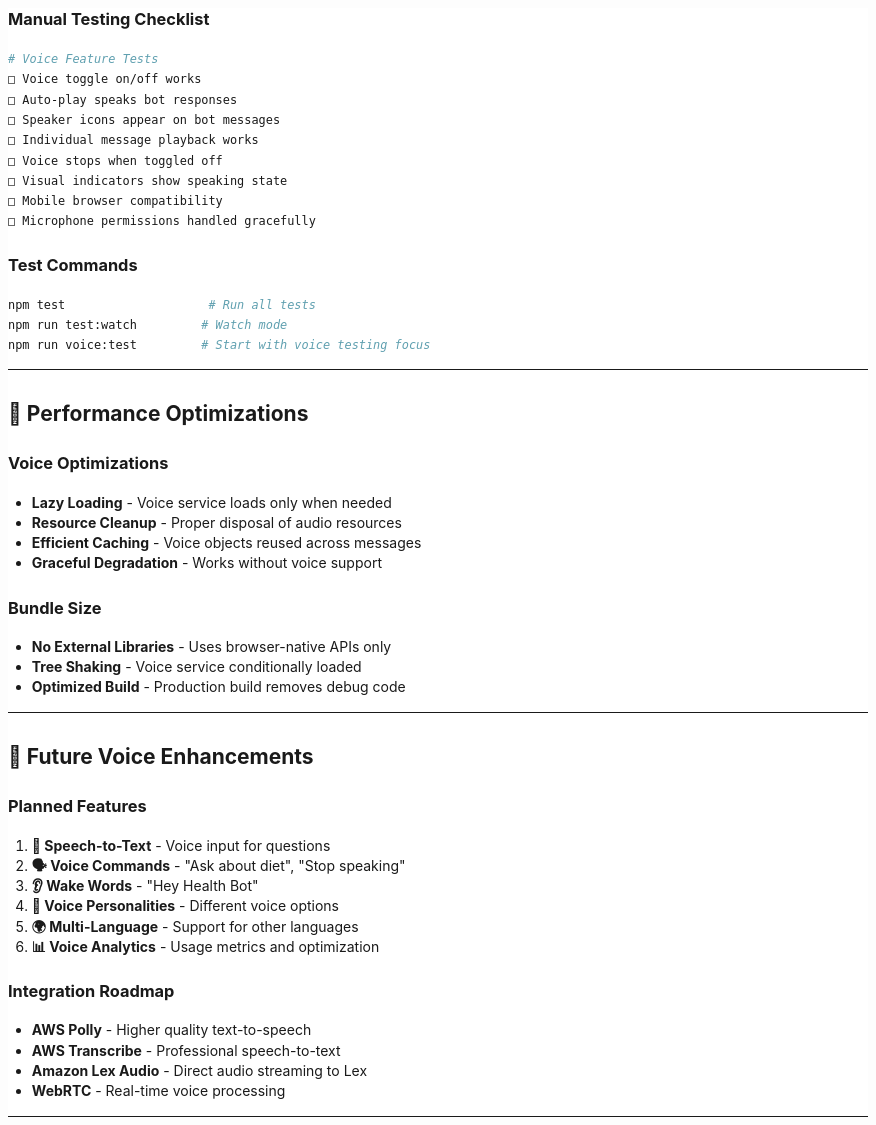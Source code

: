 ### **Manual Testing Checklist**
```bash
# Voice Feature Tests
□ Voice toggle on/off works
□ Auto-play speaks bot responses
□ Speaker icons appear on bot messages
□ Individual message playback works
□ Voice stops when toggled off
□ Visual indicators show speaking state
□ Mobile browser compatibility
□ Microphone permissions handled gracefully
```

### **Test Commands**
```bash
npm test                    # Run all tests
npm run test:watch         # Watch mode
npm run voice:test         # Start with voice testing focus
```

---

## 🚀 **Performance Optimizations**

### **Voice Optimizations**
- **Lazy Loading** - Voice service loads only when needed
- **Resource Cleanup** - Proper disposal of audio resources
- **Efficient Caching** - Voice objects reused across messages
- **Graceful Degradation** - Works without voice support

### **Bundle Size**
- **No External Libraries** - Uses browser-native APIs only
- **Tree Shaking** - Voice service conditionally loaded
- **Optimized Build** - Production build removes debug code

---

## 🔮 **Future Voice Enhancements**

### **Planned Features**
1. **🎤 Speech-to-Text** - Voice input for questions
2. **🗣️ Voice Commands** - "Ask about diet", "Stop speaking"
3. **👂 Wake Words** - "Hey Health Bot"
4. **🎵 Voice Personalities** - Different voice options
5. **🌍 Multi-Language** - Support for other languages
6. **📊 Voice Analytics** - Usage metrics and optimization

### **Integration Roadmap**
- **AWS Polly** - Higher quality text-to-speech
- **AWS Transcribe** - Professional speech-to-text
- **Amazon Lex Audio** - Direct audio streaming to Lex
- **WebRTC** - Real-time voice processing

---